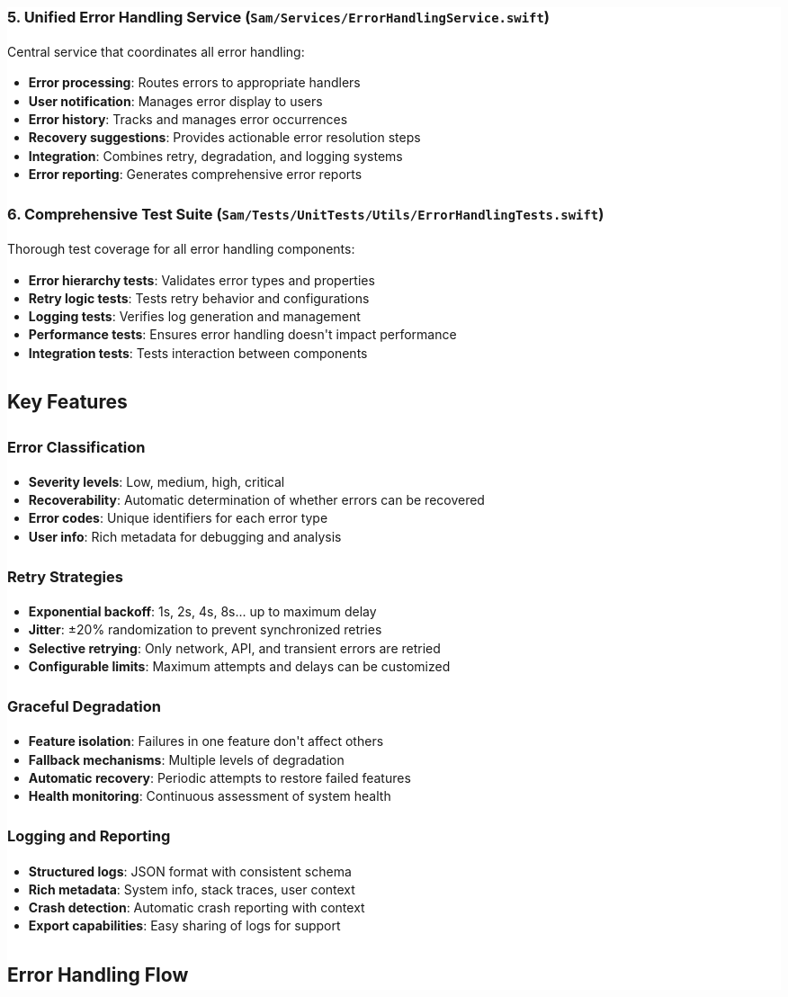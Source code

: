 ### 5. Unified Error Handling Service (`Sam/Services/ErrorHandlingService.swift`)
Central service that coordinates all error handling:

- **Error processing**: Routes errors to appropriate handlers
- **User notification**: Manages error display to users
- **Error history**: Tracks and manages error occurrences
- **Recovery suggestions**: Provides actionable error resolution steps
- **Integration**: Combines retry, degradation, and logging systems
- **Error reporting**: Generates comprehensive error reports

### 6. Comprehensive Test Suite (`Sam/Tests/UnitTests/Utils/ErrorHandlingTests.swift`)
Thorough test coverage for all error handling components:

- **Error hierarchy tests**: Validates error types and properties
- **Retry logic tests**: Tests retry behavior and configurations
- **Logging tests**: Verifies log generation and management
- **Performance tests**: Ensures error handling doesn't impact performance
- **Integration tests**: Tests interaction between components

## Key Features

### Error Classification
- **Severity levels**: Low, medium, high, critical
- **Recoverability**: Automatic determination of whether errors can be recovered
- **Error codes**: Unique identifiers for each error type
- **User info**: Rich metadata for debugging and analysis

### Retry Strategies
- **Exponential backoff**: 1s, 2s, 4s, 8s... up to maximum delay
- **Jitter**: ±20% randomization to prevent synchronized retries
- **Selective retrying**: Only network, API, and transient errors are retried
- **Configurable limits**: Maximum attempts and delays can be customized

### Graceful Degradation
- **Feature isolation**: Failures in one feature don't affect others
- **Fallback mechanisms**: Multiple levels of degradation
- **Automatic recovery**: Periodic attempts to restore failed features
- **Health monitoring**: Continuous assessment of system health

### Logging and Reporting
- **Structured logs**: JSON format with consistent schema
- **Rich metadata**: System info, stack traces, user context
- **Crash detection**: Automatic crash reporting with context
- **Export capabilities**: Easy sharing of logs for support

## Error Handling Flow

